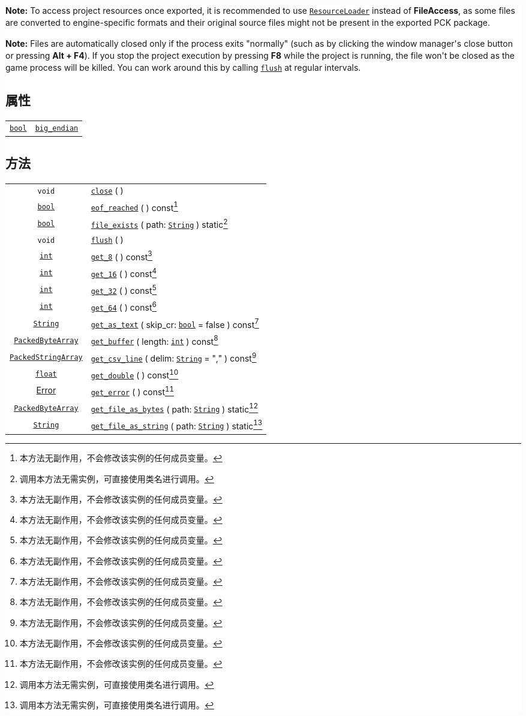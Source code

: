  **Note:** To access project resources once exported, it is recommended to use [`ResourceLoader`](class_resourceloader.md) instead of **FileAccess**, as some files are converted to engine-specific formats and their original source files might not be present in the exported PCK package.

 **Note:** Files are automatically closed only if the process exits "normally" (such as by clicking the window manager's close button or pressing **Alt + F4**). If you stop the project execution by pressing **F8** while the project is running, the file won't be closed as the game process will be killed. You can work around this by calling [`flush`](class_fileaccess.md#class_fileaccess_method_flush) at regular intervals.





## 属性

|||
|:-:|:--|
| [`bool`](class_bool.md) | [`big_endian`](class_fileaccess.md#class_fileaccess_property_big_endian) |

## 方法

|||
|:-:|:--|
| `void`                                                      | [`close`](class_fileaccess.md#class_fileaccess_method_close) ( )                                                                                                                                                                                                       |
| [`bool`](class_bool.md)                                     | [`eof_reached`](class_fileaccess.md#class_fileaccess_method_eof_reached) ( ) const[^const]                                                                                                                                                                             |
| [`bool`](class_bool.md)                                     | [`file_exists`](class_fileaccess.md#class_fileaccess_method_file_exists) ( path: [`String`](class_string.md) ) static[^static]                                                                                                                                         |
| `void`                                                      | [`flush`](class_fileaccess.md#class_fileaccess_method_flush) ( )                                                                                                                                                                                                       |
| [`int`](class_int.md)                                       | [`get_8`](class_fileaccess.md#class_fileaccess_method_get_8) ( ) const[^const]                                                                                                                                                                                         |
| [`int`](class_int.md)                                       | [`get_16`](class_fileaccess.md#class_fileaccess_method_get_16) ( ) const[^const]                                                                                                                                                                                       |
| [`int`](class_int.md)                                       | [`get_32`](class_fileaccess.md#class_fileaccess_method_get_32) ( ) const[^const]                                                                                                                                                                                       |
| [`int`](class_int.md)                                       | [`get_64`](class_fileaccess.md#class_fileaccess_method_get_64) ( ) const[^const]                                                                                                                                                                                       |
| [`String`](class_string.md)                                 | [`get_as_text`](class_fileaccess.md#class_fileaccess_method_get_as_text) ( skip_cr: [`bool`](class_bool.md) = false ) const[^const]                                                                                                                                    |
| [`PackedByteArray`](class_packedbytearray.md)               | [`get_buffer`](class_fileaccess.md#class_fileaccess_method_get_buffer) ( length: [`int`](class_int.md) ) const[^const]                                                                                                                                                 |
| [`PackedStringArray`](class_packedstringarray.md)           | [`get_csv_line`](class_fileaccess.md#class_fileaccess_method_get_csv_line) ( delim: [`String`](class_string.md) = "," ) const[^const]                                                                                                                                  |
| [`float`](class_float.md)                                   | [`get_double`](class_fileaccess.md#class_fileaccess_method_get_double) ( ) const[^const]                                                                                                                                                                               |
| [Error](#enum_@globalscope_error)                           | [`get_error`](class_fileaccess.md#class_fileaccess_method_get_error) ( ) const[^const]                                                                                                                                                                                 |
| [`PackedByteArray`](class_packedbytearray.md)               | [`get_file_as_bytes`](class_fileaccess.md#class_fileaccess_method_get_file_as_bytes) ( path: [`String`](class_string.md) ) static[^static]                                                                                                                             |
| [`String`](class_string.md)                                 | [`get_file_as_string`](class_fileaccess.md#class_fileaccess_method_get_file_as_string) ( path: [`String`](class_string.md) ) static[^static]                                                                                                                           |

[^virtual]: 本方法通常需要用户覆盖才能生效。
[^const]: 本方法无副作用，不会修改该实例的任何成员变量。
[^vararg]: 本方法除了能接受在此处描述的参数外，还能够继续接受任意数量的参数。
[^constructor]: 本方法用于构造某个类型。
[^static]: 调用本方法无需实例，可直接使用类名进行调用。
[^operator]: 本方法描述的是使用本类型作为左操作数的有效运算符。
[^bitfield]: 这个值是由下列位标志构成位掩码的整数。
[^void]: 无返回值。